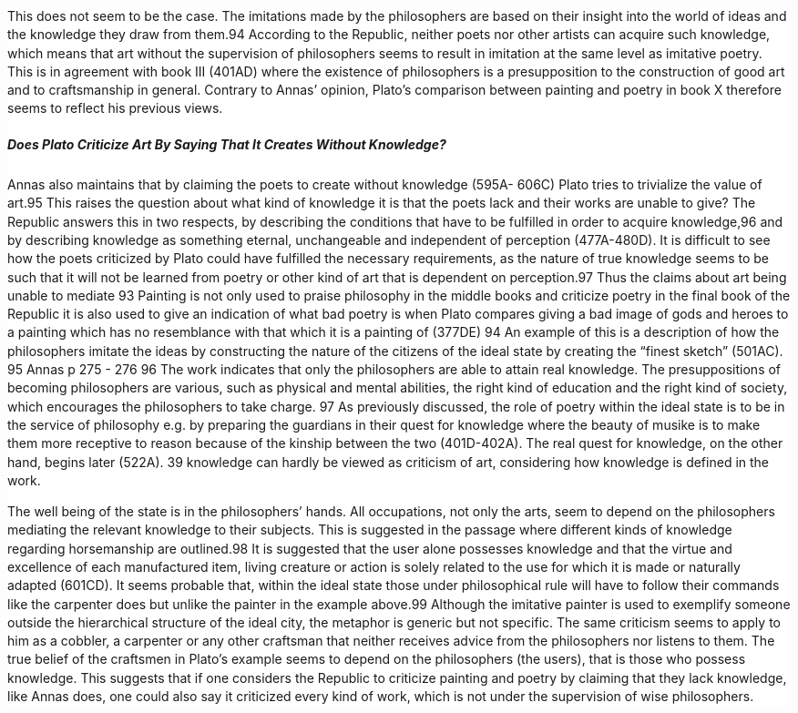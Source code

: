 This does not seem to be the case. The imitations made by the philosophers are based on their insight into the world of ideas and the knowledge they draw from them.94 According to the Republic, neither poets nor other artists can acquire such knowledge, which means that art without the supervision of philosophers seems to result in imitation at the same level as imitative poetry. This is in agreement with book III (401AD) where the existence of philosophers is a presupposition to the construction of good art and to craftsmanship in general. Contrary to Annas’ opinion, Plato’s comparison between painting and poetry in book X therefore seems to reflect his previous views.

##### Does Plato Criticize Art By Saying That It Creates Without Knowledge?

Annas also maintains that by claiming the poets to create without knowledge (595A- 606C) Plato tries to trivialize the value of art.95 This raises the question about what kind of knowledge it is that the poets lack and their works are unable to give? The Republic answers this in two respects, by describing the conditions that have to be fulfilled in order to acquire knowledge,96 and by describing knowledge as something eternal, unchangeable and independent of perception (477A-480D). It is difficult to see how the poets criticized by Plato could have fulfilled the necessary requirements, as the nature of true knowledge seems to be such that it will not be learned from poetry or other kind of art that is dependent on perception.97 Thus the claims about art being unable to mediate 93 Painting is not only used to praise philosophy in the middle books and criticize poetry in the final book of the Republic it is also used to give an indication of what bad poetry is when Plato compares giving a bad image of gods and heroes to a painting which has no resemblance with that which it is a painting of (377DE) 94 An example of this is a description of how the philosophers imitate the ideas by constructing the nature of the citizens of the ideal state by creating the “finest sketch” (501AC). 95 Annas p 275 - 276 96 The work indicates that only the philosophers are able to attain real knowledge. The presuppositions of becoming philosophers are various, such as physical and mental abilities, the right kind of education and the right kind of society, which encourages the philosophers to take charge. 97 As previously discussed, the role of poetry within the ideal state is to be in the service of philosophy e.g. by preparing the guardians in their quest for knowledge where the beauty of musike is to make them more receptive to reason because of the kinship between the two (401D-402A). The real quest for knowledge, on the other hand, begins later (522A). 39 knowledge can hardly be viewed as criticism of art, considering how knowledge is defined in the work.

The well being of the state is in the philosophers’ hands. All occupations, not only the arts, seem to depend on the philosophers mediating the relevant knowledge to their subjects. This is suggested in the passage where different kinds of knowledge regarding horsemanship are outlined.98 It is suggested that the user alone possesses knowledge and that the virtue and excellence of each manufactured item, living creature or action is solely related to the use for which it is made or naturally adapted (601CD). It seems probable that, within the ideal state those under philosophical rule will have to follow their commands like the carpenter does but unlike the painter in the example above.99 Although the imitative painter is used to exemplify someone outside the hierarchical structure of the ideal city, the metaphor is generic but not specific. The same criticism seems to apply to him as a cobbler, a carpenter or any other craftsman that neither receives advice from the philosophers nor listens to them. The true belief of the craftsmen in Plato’s example seems to depend on the philosophers (the users), that is those who possess knowledge. This suggests that if one considers the Republic to criticize painting and poetry by claiming that they lack knowledge, like Annas does, one could also say it criticized every kind of work, which is not under the supervision of wise philosophers.
